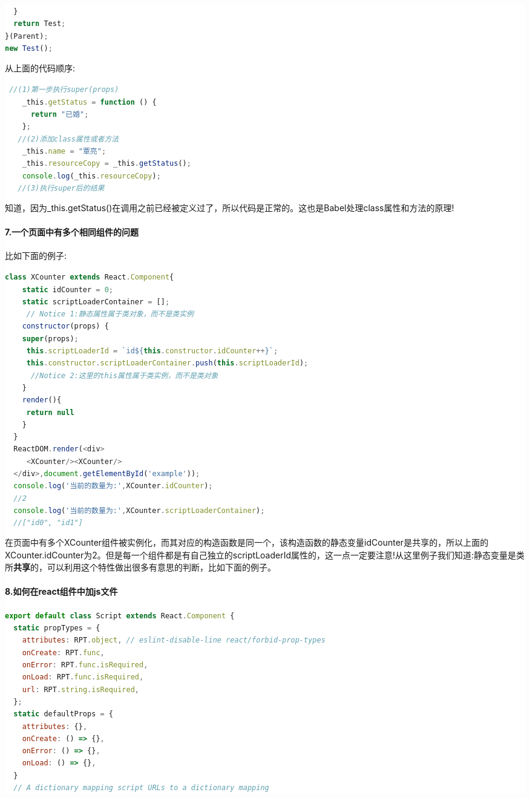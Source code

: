 ```js
  }
  return Test;
}(Parent);
new Test();
```
从上面的代码顺序:
```js
 //(1)第一步执行super(props)
    _this.getStatus = function () {
      return "已婚";
    };
   //(2)添加class属性或者方法
    _this.name = "覃亮";
    _this.resourceCopy = _this.getStatus();
    console.log(_this.resourceCopy);
   //(3)执行super后的结果
```
知道，因为_this.getStatus()在调用之前已经被定义过了，所以代码是正常的。这也是Babel处理class属性和方法的原理!

#### 7.一个页面中有多个相同组件的问题
比如下面的例子:
```js
class XCounter extends React.Component{
    static idCounter = 0;
    static scriptLoaderContainer = [];
     // Notice 1:静态属性属于类对象，而不是类实例
    constructor(props) {
    super(props);
     this.scriptLoaderId = `id${this.constructor.idCounter++}`; 
     this.constructor.scriptLoaderContainer.push(this.scriptLoaderId);
      //Notice 2:这里的this属性属于类实例，而不是类对象
    }
    render(){
     return null
    }
  }
  ReactDOM.render(<div>
     <XCounter/><XCounter/>
  </div>,document.getElementById('example'));
  console.log('当前的数量为:',XCounter.idCounter);
  //2
  console.log('当前的数量为:',XCounter.scriptLoaderContainer);
  //["id0", "id1"]
```
在页面中有多个XCounter组件被实例化，而其对应的构造函数是同一个，该构造函数的静态变量idCounter是共享的，所以上面的XCounter.idCounter为2。但是每一个组件都是有自己独立的scriptLoaderId属性的，这一点一定要注意!从这里例子我们知道:静态变量是类所**共享**的，可以利用这个特性做出很多有意思的判断，比如下面的例子。

#### 8.如何在react组件中加js文件
```js
export default class Script extends React.Component {
  static propTypes = {
    attributes: RPT.object, // eslint-disable-line react/forbid-prop-types
    onCreate: RPT.func,
    onError: RPT.func.isRequired,
    onLoad: RPT.func.isRequired,
    url: RPT.string.isRequired,
  };
  static defaultProps = {
    attributes: {},
    onCreate: () => {},
    onError: () => {},
    onLoad: () => {},
  }
  // A dictionary mapping script URLs to a dictionary mapping
```